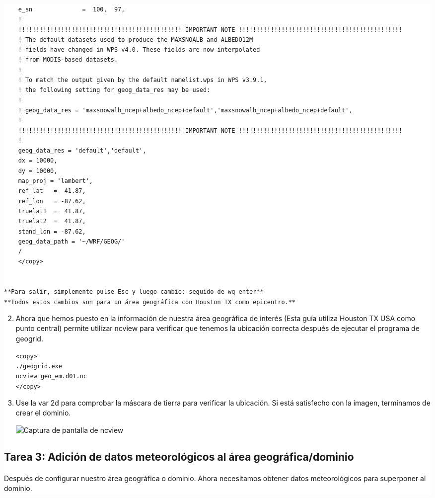         e_sn              =  100,  97,  
        !  
        !!!!!!!!!!!!!!!!!!!!!!!!!!!!!!!!!!!!!!!!!!!!!! IMPORTANT NOTE !!!!!!!!!!!!!!!!!!!!!!!!!!!!!!!!!!!!!!!!!!!!!!  
        ! The default datasets used to produce the MAXSNOALB and ALBEDO12M  
        ! fields have changed in WPS v4.0. These fields are now interpolated  
        ! from MODIS-based datasets.  
        !  
        ! To match the output given by the default namelist.wps in WPS v3.9.1,  
        ! the following setting for geog_data_res may be used:  
        !  
        ! geog_data_res = 'maxsnowalb_ncep+albedo_ncep+default','maxsnowalb_ncep+albedo_ncep+default',  
        !  
        !!!!!!!!!!!!!!!!!!!!!!!!!!!!!!!!!!!!!!!!!!!!!! IMPORTANT NOTE !!!!!!!!!!!!!!!!!!!!!!!!!!!!!!!!!!!!!!!!!!!!!!  
        !  
        geog_data_res = 'default','default',  
        dx = 10000,  
        dy = 10000,  
        map_proj = 'lambert',  
        ref_lat   =  41.87,  
        ref_lon   = -87.62,  
        truelat1  =  41.87,  
        truelat2  =  41.87,  
        stand_lon = -87.62,  
        geog_data_path = '~/WRF/GEOG/'  
        /  
        </copy>
        
    
    **Para salir, simplemente pulse Esc y luego cambie: seguido de wq enter**  
    **Todos estos cambios son para un área geográfica con Houston TX como epicentro.**
    
2.  Ahora que hemos puesto en la información de nuestra área geográfica de interés (Esta guía utiliza Houston TX USA como punto central) permite utilizar ncview para verificar que tenemos la ubicación correcta después de ejecutar el programa de geogrid.
    
        <copy>
        ./geogrid.exe
        ncview geo_em.d01.nc
        </copy>
        
3.  Use la var 2d para comprobar la máscara de tierra para verificar la ubicación. Si está satisfecho con la imagen, terminamos de crear el dominio.
    
    ![Captura de pantalla de ncview](images/nc21.png)
    

## Tarea 3: Adición de datos meteorológicos al área geográfica/dominio

Después de configurar nuestro área geográfica o dominio. Ahora necesitamos obtener datos meteorológicos para superponer al dominio.
